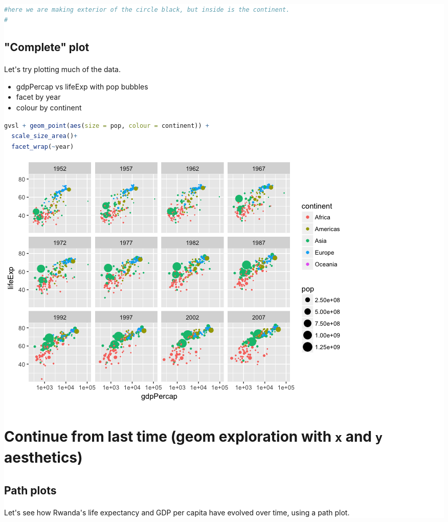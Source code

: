 ``` r
#here we are making exterior of the circle black, but inside is the continent.
#
```

"Complete" plot
---------------

Let's try plotting much of the data.

-   gdpPercap vs lifeExp with pop bubbles
-   facet by year
-   colour by continent

``` r
gvsl + geom_point(aes(size = pop, colour = continent)) +
  scale_size_area()+
  facet_wrap(~year)
```

![](cm007-exercise_files/figure-markdown_github/unnamed-chunk-11-1.png)

Continue from last time (geom exploration with `x` and `y` aesthetics)
======================================================================

Path plots
----------

Let's see how Rwanda's life expectancy and GDP per capita have evolved over time, using a path plot.
